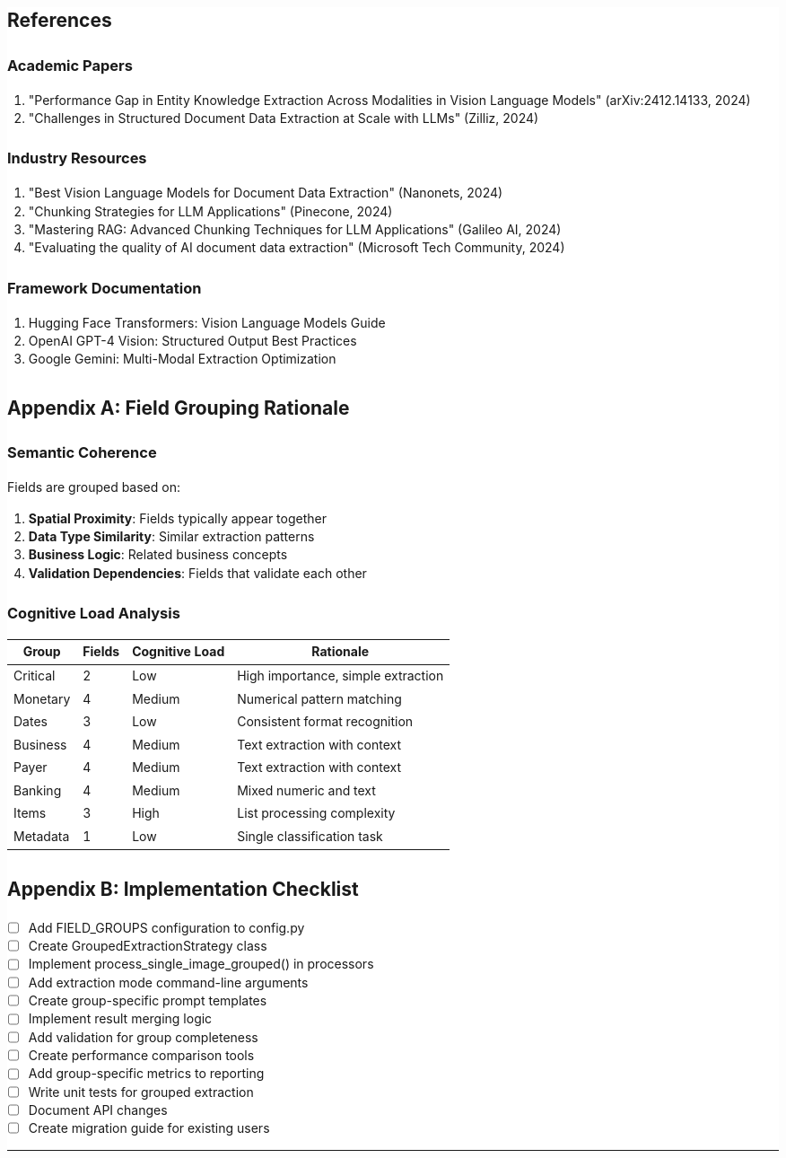 ## References

### Academic Papers
1. "Performance Gap in Entity Knowledge Extraction Across Modalities in Vision Language Models" (arXiv:2412.14133, 2024)
2. "Challenges in Structured Document Data Extraction at Scale with LLMs" (Zilliz, 2024)

### Industry Resources
1. "Best Vision Language Models for Document Data Extraction" (Nanonets, 2024)
2. "Chunking Strategies for LLM Applications" (Pinecone, 2024)
3. "Mastering RAG: Advanced Chunking Techniques for LLM Applications" (Galileo AI, 2024)
4. "Evaluating the quality of AI document data extraction" (Microsoft Tech Community, 2024)

### Framework Documentation
1. Hugging Face Transformers: Vision Language Models Guide
2. OpenAI GPT-4 Vision: Structured Output Best Practices
3. Google Gemini: Multi-Modal Extraction Optimization

## Appendix A: Field Grouping Rationale

### Semantic Coherence
Fields are grouped based on:
1. **Spatial Proximity**: Fields typically appear together
2. **Data Type Similarity**: Similar extraction patterns
3. **Business Logic**: Related business concepts
4. **Validation Dependencies**: Fields that validate each other

### Cognitive Load Analysis
| Group | Fields | Cognitive Load | Rationale |
|-------|--------|---------------|-----------|
| Critical | 2 | Low | High importance, simple extraction |
| Monetary | 4 | Medium | Numerical pattern matching |
| Dates | 3 | Low | Consistent format recognition |
| Business | 4 | Medium | Text extraction with context |
| Payer | 4 | Medium | Text extraction with context |
| Banking | 4 | Medium | Mixed numeric and text |
| Items | 3 | High | List processing complexity |
| Metadata | 1 | Low | Single classification task |

## Appendix B: Implementation Checklist

- [ ] Add FIELD_GROUPS configuration to config.py
- [ ] Create GroupedExtractionStrategy class
- [ ] Implement process_single_image_grouped() in processors
- [ ] Add extraction mode command-line arguments
- [ ] Create group-specific prompt templates
- [ ] Implement result merging logic
- [ ] Add validation for group completeness
- [ ] Create performance comparison tools
- [ ] Add group-specific metrics to reporting
- [ ] Write unit tests for grouped extraction
- [ ] Document API changes
- [ ] Create migration guide for existing users

---